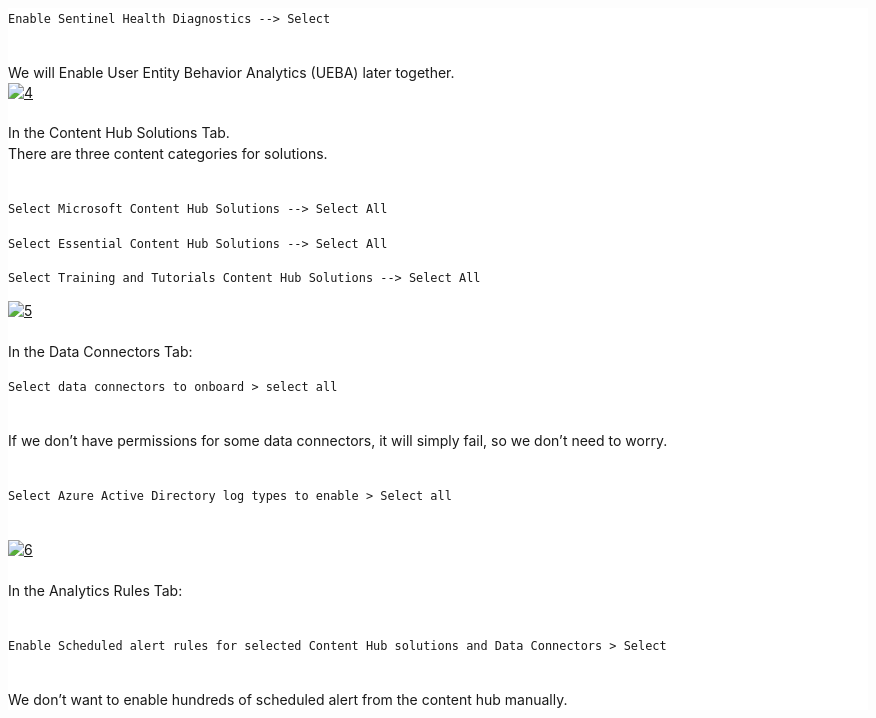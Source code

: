 ```
Enable Sentinel Health Diagnostics --> Select
```
<br/>
We will Enable User Entity Behavior Analytics (UEBA) later together.
<br/>
<a href="https://ibb.co/DDWSH1p"><img src="https://i.ibb.co/0j2dRnt/4.png" alt="4" border="0"></a>
<br/>
<br/>
In the Content Hub Solutions Tab.
<br/>
There are three content categories for solutions.
<br/>
<br/>

```
Select Microsoft Content Hub Solutions --> Select All
```


```
Select Essential Content Hub Solutions --> Select All
```


```
Select Training and Tutorials Content Hub Solutions --> Select All
```
<a href="https://ibb.co/yhjDjHq"><img src="https://i.ibb.co/tZrSrVD/5.png" alt="5" border="0"></a>
<br/>
<br/>
In the Data Connectors Tab:
<br/>

```
Select data connectors to onboard > select all
```
<br/>
If we don’t have permissions for some data connectors, it will simply fail, so we don’t need to worry.
<br/>
<br/>

```
Select Azure Active Directory log types to enable > Select all
```
<br/>
<a href="https://ibb.co/HCc6yqW"><img src="https://i.ibb.co/BGhbJBX/6.png" alt="6" border="0"></a>
<br/>
<br/>
In the Analytics Rules Tab:
<br/>
<br/>

```
Enable Scheduled alert rules for selected Content Hub solutions and Data Connectors > Select
```
<br/>
We don’t want to enable hundreds of scheduled alert from the content hub manually.
<br/>
